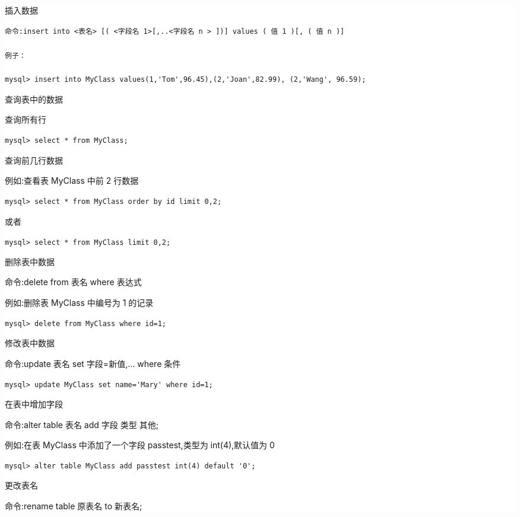 插入数据

```mysql
命令:insert into <表名> [( <字段名 1>[,..<字段名 n > ])] values ( 值 1 )[, ( 值 n )]

例子：

mysql> insert into MyClass values(1,'Tom',96.45),(2,'Joan',82.99), (2,'Wang', 96.59);
```

查询表中的数据

查询所有行

```mysql
mysql> select * from MyClass;
```

查询前几行数据

例如:查看表 MyClass 中前 2 行数据

```mysql
mysql> select * from MyClass order by id limit 0,2;
```

或者

```mysql
mysql> select * from MyClass limit 0,2;
```

删除表中数据

命令:delete from 表名 where 表达式

例如:删除表 MyClass 中编号为 1 的记录

```mysql
mysql> delete from MyClass where id=1;
```

修改表中数据

命令:update 表名 set 字段=新值,... where 条件

```mysql
mysql> update MyClass set name='Mary' where id=1;
```

在表中增加字段

命令:alter table 表名 add 字段 类型 其他;

例如:在表 MyClass 中添加了一个字段 passtest,类型为 int(4),默认值为 0

```mysql
mysql> alter table MyClass add passtest int(4) default '0';
```

更改表名

命令:rename table 原表名 to 新表名;
